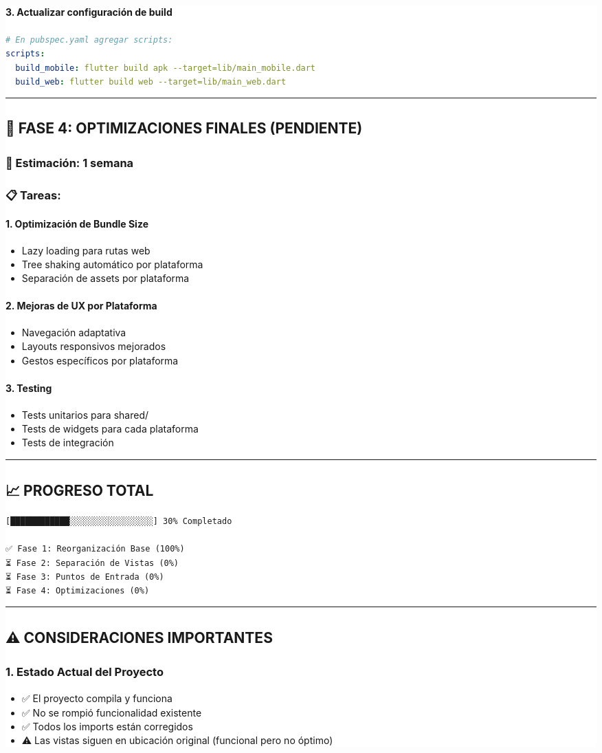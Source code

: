#### 3. **Actualizar configuración de build**
```yaml
# En pubspec.yaml agregar scripts:
scripts:
  build_mobile: flutter build apk --target=lib/main_mobile.dart
  build_web: flutter build web --target=lib/main_web.dart
```

---

## 🎨 FASE 4: OPTIMIZACIONES FINALES (PENDIENTE)

### 📅 Estimación: 1 semana

### 📋 Tareas:

#### 1. **Optimización de Bundle Size**
- Lazy loading para rutas web
- Tree shaking automático por plataforma
- Separación de assets por plataforma

#### 2. **Mejoras de UX por Plataforma**
- Navegación adaptativa
- Layouts responsivos mejorados
- Gestos específicos por plataforma

#### 3. **Testing**
- Tests unitarios para shared/
- Tests de widgets para cada plataforma
- Tests de integración

---

## 📈 PROGRESO TOTAL

```
[████████████░░░░░░░░░░░░░░░░░] 30% Completado

✅ Fase 1: Reorganización Base (100%)
⏳ Fase 2: Separación de Vistas (0%)
⏳ Fase 3: Puntos de Entrada (0%)
⏳ Fase 4: Optimizaciones (0%)
```

---

## ⚠️ CONSIDERACIONES IMPORTANTES

### 1. **Estado Actual del Proyecto**
- ✅ El proyecto compila y funciona
- ✅ No se rompió funcionalidad existente
- ✅ Todos los imports están corregidos
- ⚠️ Las vistas siguen en ubicación original (funcional pero no óptimo)
